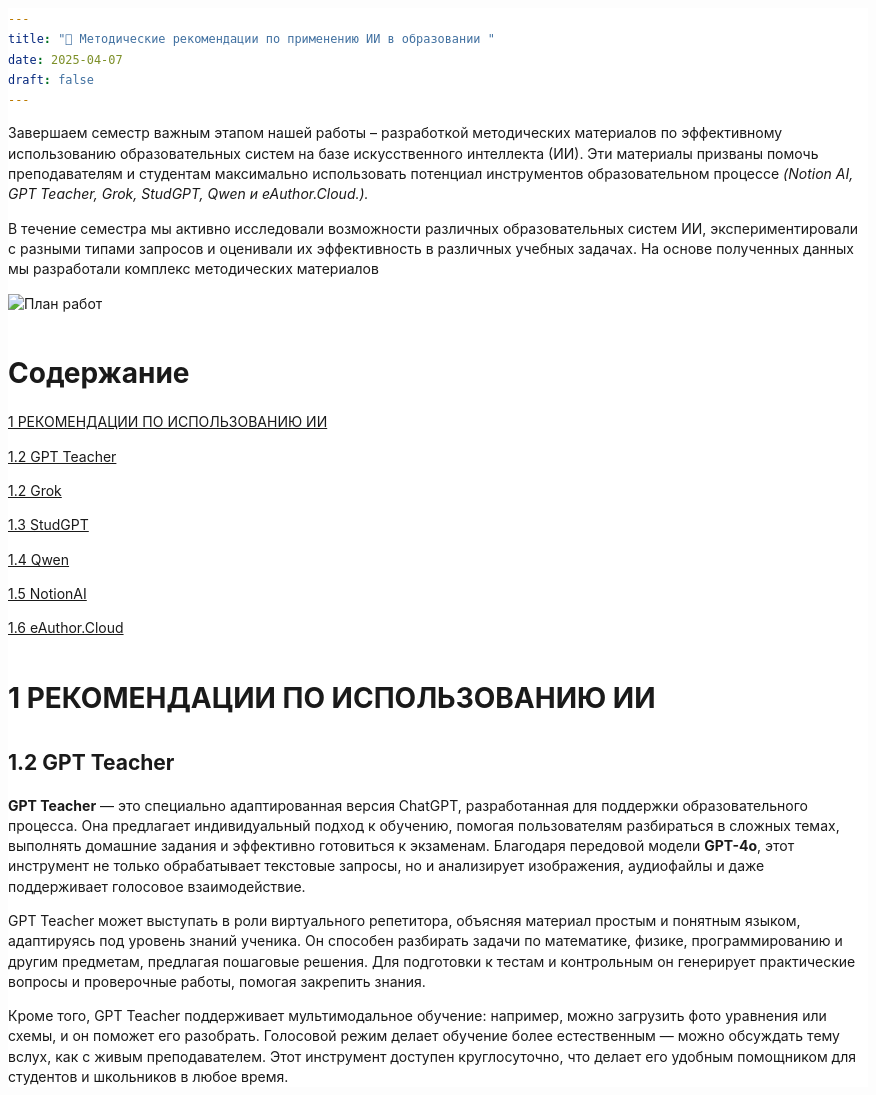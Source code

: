 ```yaml
---
title: "📄 Методические рекомендации по применению ИИ в образовании "
date: 2025-04-07
draft: false
---
```

Завершаем семестр важным этапом нашей работы – разработкой методических материалов по эффективному использованию образовательных систем на базе искусственного интеллекта (ИИ). Эти материалы призваны помочь преподавателям и студентам максимально использовать потенциал инструментов образовательном процессе _(Notion AI, GPT Teacher, Grok, StudGPT, Qwen и eAuthor.Cloud.)._

В течение семестра мы активно исследовали возможности различных образовательных систем ИИ, экспериментировали с разными типами запросов и оценивали их эффективность в различных учебных задачах. На основе полученных данных мы разработали комплекс методических материалов


![План работ](/images/qwerty2.webp)

# Содержание

[1 РЕКОМЕНДАЦИИ ПО ИСПОЛЬЗОВАНИЮ ИИ](#_toc197612352)

[1.2 GPT Teacher](#_toc197612353)

[1.2 Grok](#_toc197612354)

[1.3 StudGPT](#_toc197612355)

[1.4 Qwen](#_toc197612356)

[1.5 NotionAI](#_toc197612357)

[1.6 eAuthor.Cloud](#_toc197612358)


# <a name="_toc197612352"></a>**1 РЕКОМЕНДАЦИИ ПО ИСПОЛЬЗОВАНИЮ ИИ**
## <a name="_toc197612353"></a>**1.2 GPT Teacher**

**GPT Teacher** — это специально адаптированная версия ChatGPT, разработанная для поддержки образовательного процесса. Она предлагает индивидуальный подход к обучению, помогая пользователям разбираться в сложных темах, выполнять домашние задания и эффективно готовиться к экзаменам. Благодаря передовой модели **GPT-4o**, этот инструмент не только обрабатывает текстовые запросы, но и анализирует изображения, аудиофайлы и даже поддерживает голосовое взаимодействие.

GPT Teacher может выступать в роли виртуального репетитора, объясняя материал простым и понятным языком, адаптируясь под уровень знаний ученика. Он способен разбирать задачи по математике, физике, программированию и другим предметам, предлагая пошаговые решения. Для подготовки к тестам и контрольным он генерирует практические вопросы и проверочные работы, помогая закрепить знания.

Кроме того, GPT Teacher поддерживает мультимодальное обучение: например, можно загрузить фото уравнения или схемы, и он поможет его разобрать. Голосовой режим делает обучение более естественным — можно обсуждать тему вслух, как с живым преподавателем. Этот инструмент доступен круглосуточно, что делает его удобным помощником для студентов и школьников в любое время.
